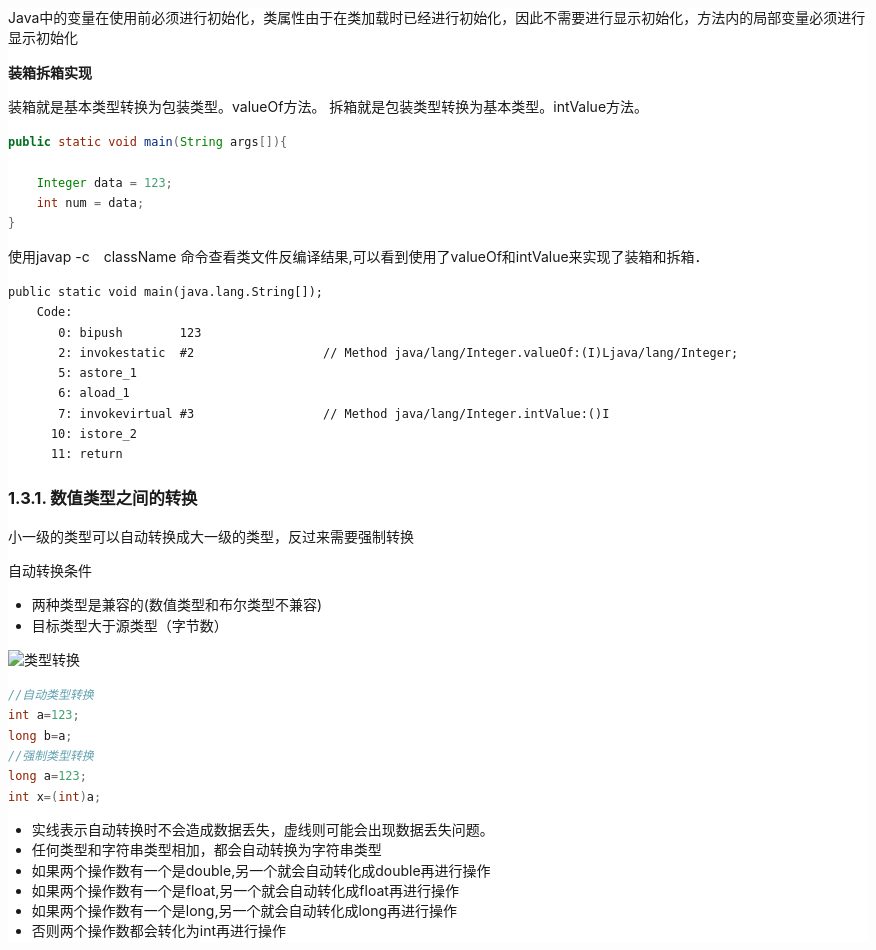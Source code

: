 
Java中的变量在使用前必须进行初始化，类属性由于在类加载时已经进行初始化，因此不需要进行显示初始化，方法内的局部变量必须进行显示初始化

**装箱拆箱实现**

装箱就是基本类型转换为包装类型。valueOf方法。
拆箱就是包装类型转换为基本类型。intValue方法。

```java
public static void main(String args[]){

    Integer data = 123;
    int num = data;
}
```
使用javap -c　className 命令查看类文件反编译结果,可以看到使用了valueOf和intValue来实现了装箱和拆箱．
```
public static void main(java.lang.String[]);
    Code:
       0: bipush        123
       2: invokestatic  #2                  // Method java/lang/Integer.valueOf:(I)Ljava/lang/Integer;
       5: astore_1
       6: aload_1
       7: invokevirtual #3                  // Method java/lang/Integer.intValue:()I
      10: istore_2
      11: return

```
### 1.3.1. 数值类型之间的转换

小一级的类型可以自动转换成大一级的类型，反过来需要强制转换

自动转换条件
* 两种类型是兼容的(数值类型和布尔类型不兼容)
* 目标类型大于源类型（字节数）

![类型转换](pic/java/type-change.png)

```java
//自动类型转换
int a=123;
long b=a;
//强制类型转换
long a=123;
int x=(int)a;
```

* 实线表示自动转换时不会造成数据丢失，虚线则可能会出现数据丢失问题。
* 任何类型和字符串类型相加，都会自动转换为字符串类型
* 如果两个操作数有一个是double,另一个就会自动转化成double再进行操作
* 如果两个操作数有一个是float,另一个就会自动转化成float再进行操作
* 如果两个操作数有一个是long,另一个就会自动转化成long再进行操作
* 否则两个操作数都会转化为int再进行操作
　